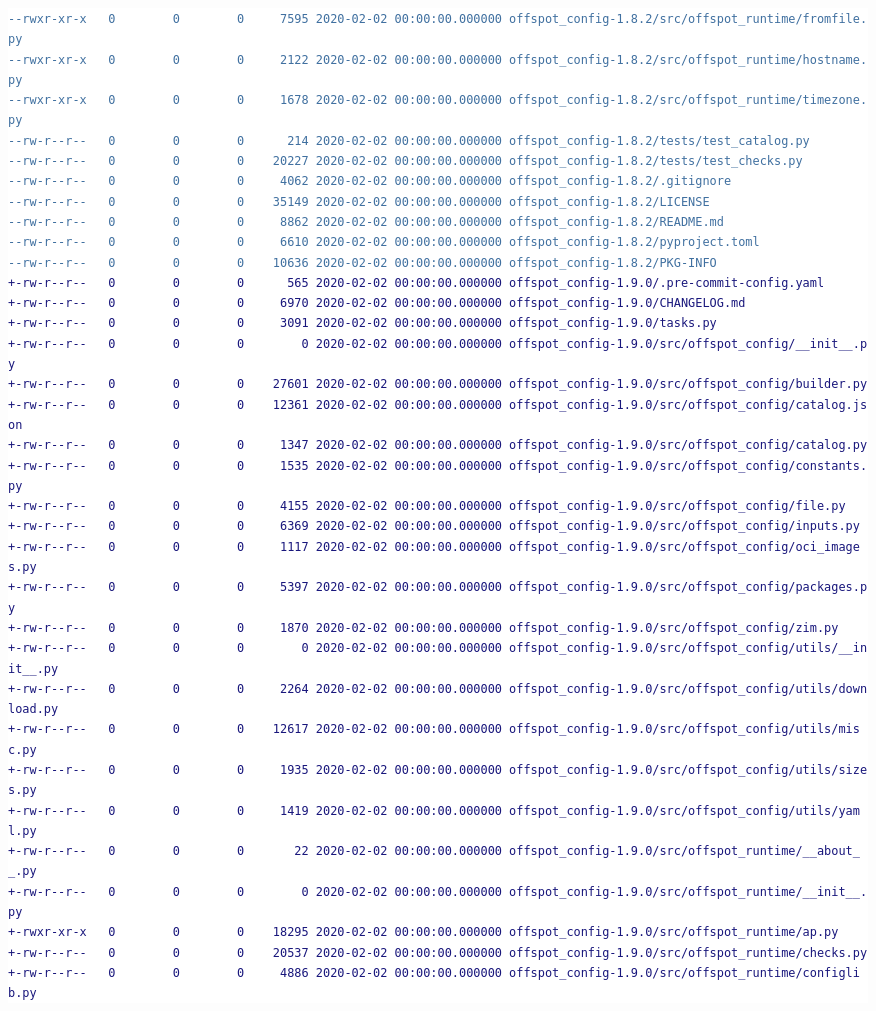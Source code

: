 ```diff
--rwxr-xr-x   0        0        0     7595 2020-02-02 00:00:00.000000 offspot_config-1.8.2/src/offspot_runtime/fromfile.py
--rwxr-xr-x   0        0        0     2122 2020-02-02 00:00:00.000000 offspot_config-1.8.2/src/offspot_runtime/hostname.py
--rwxr-xr-x   0        0        0     1678 2020-02-02 00:00:00.000000 offspot_config-1.8.2/src/offspot_runtime/timezone.py
--rw-r--r--   0        0        0      214 2020-02-02 00:00:00.000000 offspot_config-1.8.2/tests/test_catalog.py
--rw-r--r--   0        0        0    20227 2020-02-02 00:00:00.000000 offspot_config-1.8.2/tests/test_checks.py
--rw-r--r--   0        0        0     4062 2020-02-02 00:00:00.000000 offspot_config-1.8.2/.gitignore
--rw-r--r--   0        0        0    35149 2020-02-02 00:00:00.000000 offspot_config-1.8.2/LICENSE
--rw-r--r--   0        0        0     8862 2020-02-02 00:00:00.000000 offspot_config-1.8.2/README.md
--rw-r--r--   0        0        0     6610 2020-02-02 00:00:00.000000 offspot_config-1.8.2/pyproject.toml
--rw-r--r--   0        0        0    10636 2020-02-02 00:00:00.000000 offspot_config-1.8.2/PKG-INFO
+-rw-r--r--   0        0        0      565 2020-02-02 00:00:00.000000 offspot_config-1.9.0/.pre-commit-config.yaml
+-rw-r--r--   0        0        0     6970 2020-02-02 00:00:00.000000 offspot_config-1.9.0/CHANGELOG.md
+-rw-r--r--   0        0        0     3091 2020-02-02 00:00:00.000000 offspot_config-1.9.0/tasks.py
+-rw-r--r--   0        0        0        0 2020-02-02 00:00:00.000000 offspot_config-1.9.0/src/offspot_config/__init__.py
+-rw-r--r--   0        0        0    27601 2020-02-02 00:00:00.000000 offspot_config-1.9.0/src/offspot_config/builder.py
+-rw-r--r--   0        0        0    12361 2020-02-02 00:00:00.000000 offspot_config-1.9.0/src/offspot_config/catalog.json
+-rw-r--r--   0        0        0     1347 2020-02-02 00:00:00.000000 offspot_config-1.9.0/src/offspot_config/catalog.py
+-rw-r--r--   0        0        0     1535 2020-02-02 00:00:00.000000 offspot_config-1.9.0/src/offspot_config/constants.py
+-rw-r--r--   0        0        0     4155 2020-02-02 00:00:00.000000 offspot_config-1.9.0/src/offspot_config/file.py
+-rw-r--r--   0        0        0     6369 2020-02-02 00:00:00.000000 offspot_config-1.9.0/src/offspot_config/inputs.py
+-rw-r--r--   0        0        0     1117 2020-02-02 00:00:00.000000 offspot_config-1.9.0/src/offspot_config/oci_images.py
+-rw-r--r--   0        0        0     5397 2020-02-02 00:00:00.000000 offspot_config-1.9.0/src/offspot_config/packages.py
+-rw-r--r--   0        0        0     1870 2020-02-02 00:00:00.000000 offspot_config-1.9.0/src/offspot_config/zim.py
+-rw-r--r--   0        0        0        0 2020-02-02 00:00:00.000000 offspot_config-1.9.0/src/offspot_config/utils/__init__.py
+-rw-r--r--   0        0        0     2264 2020-02-02 00:00:00.000000 offspot_config-1.9.0/src/offspot_config/utils/download.py
+-rw-r--r--   0        0        0    12617 2020-02-02 00:00:00.000000 offspot_config-1.9.0/src/offspot_config/utils/misc.py
+-rw-r--r--   0        0        0     1935 2020-02-02 00:00:00.000000 offspot_config-1.9.0/src/offspot_config/utils/sizes.py
+-rw-r--r--   0        0        0     1419 2020-02-02 00:00:00.000000 offspot_config-1.9.0/src/offspot_config/utils/yaml.py
+-rw-r--r--   0        0        0       22 2020-02-02 00:00:00.000000 offspot_config-1.9.0/src/offspot_runtime/__about__.py
+-rw-r--r--   0        0        0        0 2020-02-02 00:00:00.000000 offspot_config-1.9.0/src/offspot_runtime/__init__.py
+-rwxr-xr-x   0        0        0    18295 2020-02-02 00:00:00.000000 offspot_config-1.9.0/src/offspot_runtime/ap.py
+-rw-r--r--   0        0        0    20537 2020-02-02 00:00:00.000000 offspot_config-1.9.0/src/offspot_runtime/checks.py
+-rw-r--r--   0        0        0     4886 2020-02-02 00:00:00.000000 offspot_config-1.9.0/src/offspot_runtime/configlib.py
```